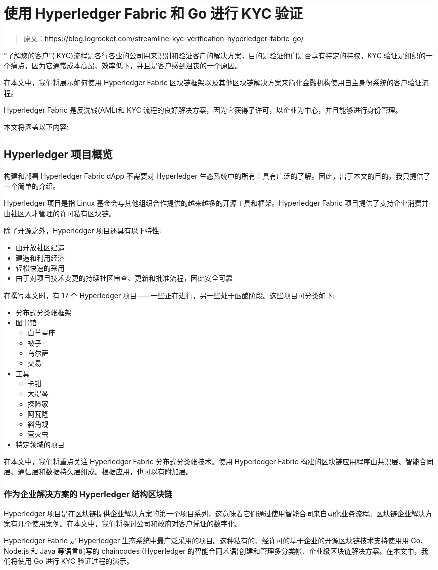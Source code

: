 # 使用 Hyperledger Fabric 和 Go 进行 KYC 验证

> 原文：<https://blog.logrocket.com/streamline-kyc-verification-hyperledger-fabric-go/>

“了解您的客户”( KYC)流程是各行各业的公司用来识别和验证客户的解决方案，目的是验证他们是否享有特定的特权。KYC 验证是组织的一个痛点，因为它通常成本高昂、效率低下，并且是客户感到沮丧的一个原因。

在本文中，我们将展示如何使用 Hyperledger Fabric 区块链框架以及其他区块链解决方案来简化金融机构使用自主身份系统的客户验证流程。

Hyperledger Fabric 是反洗钱(AML)和 KYC 流程的良好解决方案，因为它获得了许可，以企业为中心，并且能够进行身份管理。

本文将涵盖以下内容:

## Hyperledger 项目概览

构建和部署 Hyperledger Fabric dApp 不需要对 Hyperledger 生态系统中的所有工具有广泛的了解。因此，出于本文的目的，我只提供了一个简单的介绍。

Hyperledger 项目是指 Linux 基金会与其他组织合作提供的越来越多的开源工具和框架。Hyperledger Fabric 项目提供了支持企业消费并由社区人才管理的许可私有区块链。

除了开源之外，Hyperledger 项目还具有以下特性:

*   由开放社区建造
*   建造和利用经济
*   轻松快速的采用
*   由于对项目技术变更的持续社区审查、更新和批准流程，因此安全可靠

在撰写本文时，有 17 个 [Hyperledger 项目](https://landscape.hyperledger.org/projects)——一些正在进行，另一些处于酝酿阶段。这些项目可分类如下:

*   分布式分类帐框架
*   图书馆
    *   白羊星座
    *   被子
    *   乌尔萨
    *   交易
*   工具
    *   卡钳
    *   大提琴
    *   探险家
    *   阿瓦隆
    *   斜角规
    *   萤火虫
*   特定领域的项目

在本文中，我们将重点关注 Hyperledger Fabric 分布式分类帐技术。使用 Hyperledger Fabric 构建的区块链应用程序由共识层、智能合同层、通信层和数据持久层组成。根据应用，也可以有附加层。

### 作为企业解决方案的 Hyperledger 结构区块链

Hyperledger 项目是在区块链提供企业解决方案的第一个项目系列，这意味着它们通过使用智能合同来自动化业务流程。区块链企业解决方案有几个使用案例。在本文中，我们将探讨公司和政府对客户凭证的数字化。

[Hyperledger Fabric 是 Hyperledger 生态系统中最广泛采用的项目](https://www.hyperledger.org/learn/blockchain-showcase)。这种私有的、经许可的基于企业的开源区块链技术支持使用用 Go、Node.js 和 Java 等语言编写的 chaincodes (Hyperledger 的智能合同术语)创建和管理多分类帐、企业级区块链解决方案。在本文中，我们将使用 Go 进行 KYC 验证过程的演示。
